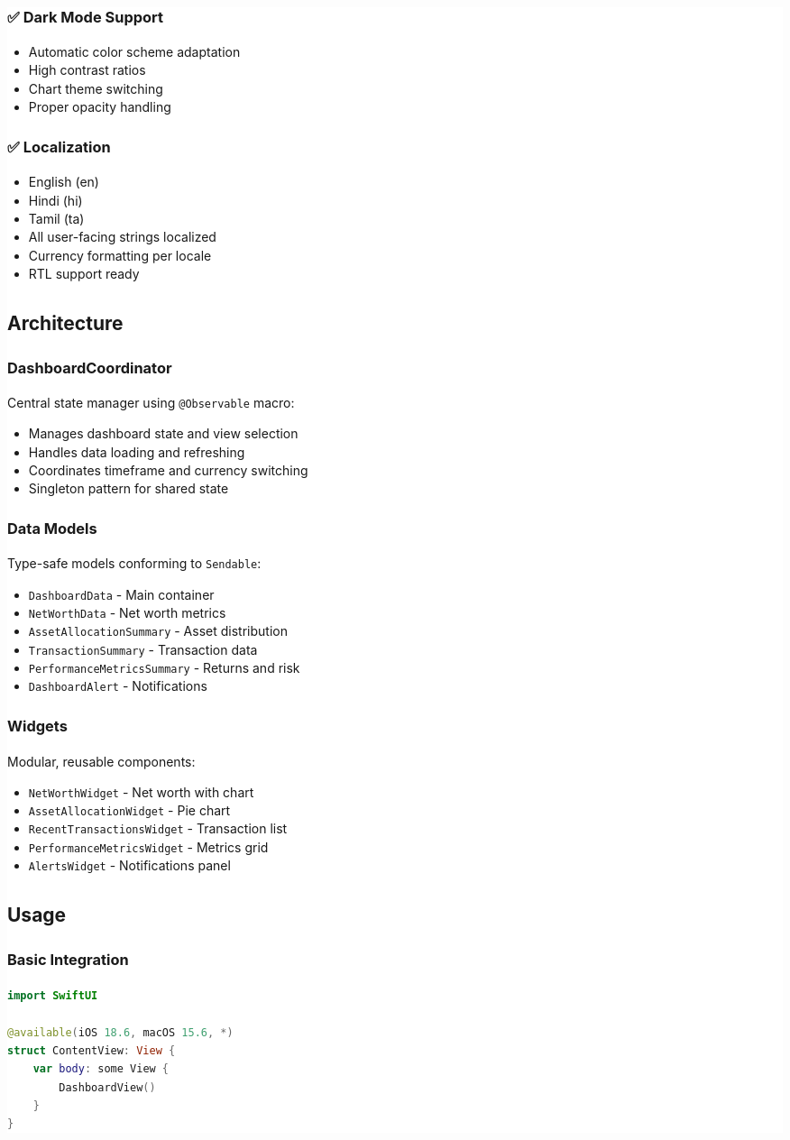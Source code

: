 ### ✅ Dark Mode Support
- Automatic color scheme adaptation
- High contrast ratios
- Chart theme switching
- Proper opacity handling

### ✅ Localization
- English (en)
- Hindi (hi)
- Tamil (ta)
- All user-facing strings localized
- Currency formatting per locale
- RTL support ready

## Architecture

### DashboardCoordinator
Central state manager using `@Observable` macro:
- Manages dashboard state and view selection
- Handles data loading and refreshing
- Coordinates timeframe and currency switching
- Singleton pattern for shared state

### Data Models
Type-safe models conforming to `Sendable`:
- `DashboardData` - Main container
- `NetWorthData` - Net worth metrics
- `AssetAllocationSummary` - Asset distribution
- `TransactionSummary` - Transaction data
- `PerformanceMetricsSummary` - Returns and risk
- `DashboardAlert` - Notifications

### Widgets
Modular, reusable components:
- `NetWorthWidget` - Net worth with chart
- `AssetAllocationWidget` - Pie chart
- `RecentTransactionsWidget` - Transaction list
- `PerformanceMetricsWidget` - Metrics grid
- `AlertsWidget` - Notifications panel

## Usage

### Basic Integration

```swift
import SwiftUI

@available(iOS 18.6, macOS 15.6, *)
struct ContentView: View {
    var body: some View {
        DashboardView()
    }
}
```
